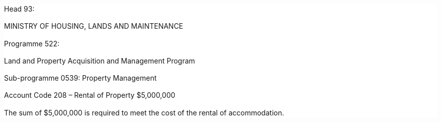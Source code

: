 Head 93:

MINISTRY OF HOUSING, LANDS AND
MAINTENANCE

Programme 522:

Land and Property Acquisition and
Management Program

Sub-programme 0539:  Property Management

 Account Code 208 – Rental of Property $5,000,000

The sum of $5,000,000 is required to meet the cost of the rental of accommodation.

